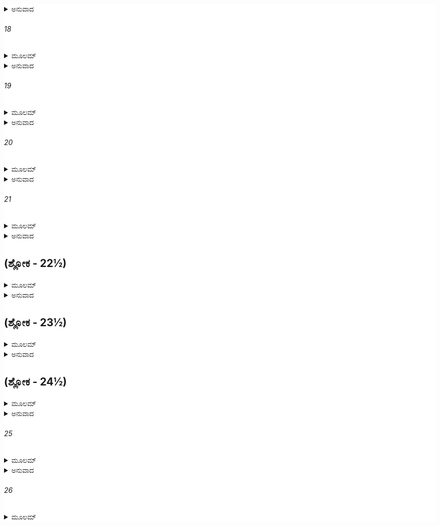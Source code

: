 <details><summary>ಅನುವಾದ</summary></details>

###### 18


<details><summary>ಮೂಲಮ್</summary></details>

<details><summary>ಅನುವಾದ</summary></details>

###### 19


<details><summary>ಮೂಲಮ್</summary></details>

<details><summary>ಅನುವಾದ</summary></details>

###### 20


<details><summary>ಮೂಲಮ್</summary></details>

<details><summary>ಅನುವಾದ</summary></details>

###### 21


<details><summary>ಮೂಲಮ್</summary></details>

<details><summary>ಅನುವಾದ</summary></details>

## (ಶ್ಲೋಕ - 22½)


<details><summary>ಮೂಲಮ್</summary></details>

<details><summary>ಅನುವಾದ</summary></details>

## (ಶ್ಲೋಕ - 23½)


<details><summary>ಮೂಲಮ್</summary></details>

<details><summary>ಅನುವಾದ</summary></details>

## (ಶ್ಲೋಕ - 24½)


<details><summary>ಮೂಲಮ್</summary></details>

<details><summary>ಅನುವಾದ</summary></details>

###### 25


<details><summary>ಮೂಲಮ್</summary></details>

<details><summary>ಅನುವಾದ</summary></details>

###### 26


<details><summary>ಮೂಲಮ್</summary></details>
